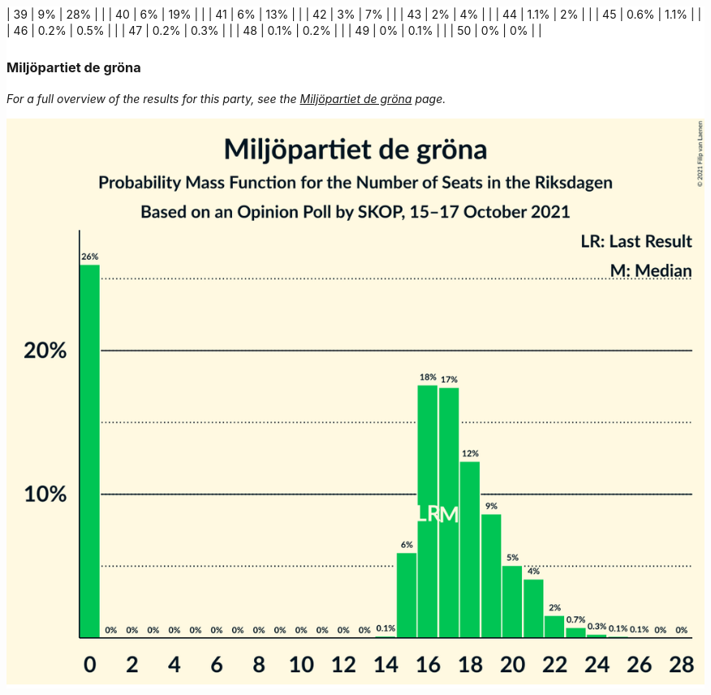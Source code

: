 | 39 | 9% | 28% |  |
| 40 | 6% | 19% |  |
| 41 | 6% | 13% |  |
| 42 | 3% | 7% |  |
| 43 | 2% | 4% |  |
| 44 | 1.1% | 2% |  |
| 45 | 0.6% | 1.1% |  |
| 46 | 0.2% | 0.5% |  |
| 47 | 0.2% | 0.3% |  |
| 48 | 0.1% | 0.2% |  |
| 49 | 0% | 0.1% |  |
| 50 | 0% | 0% |  |

### Miljöpartiet de gröna

*For a full overview of the results for this party, see the [Miljöpartiet de gröna](party-miljöpartietdegröna.html) page.*

![Graph with seats probability mass function not yet produced](2021-10-17-SKOP-seats-pmf-miljöpartietdegröna.png "Seats Probability Mass Function")
